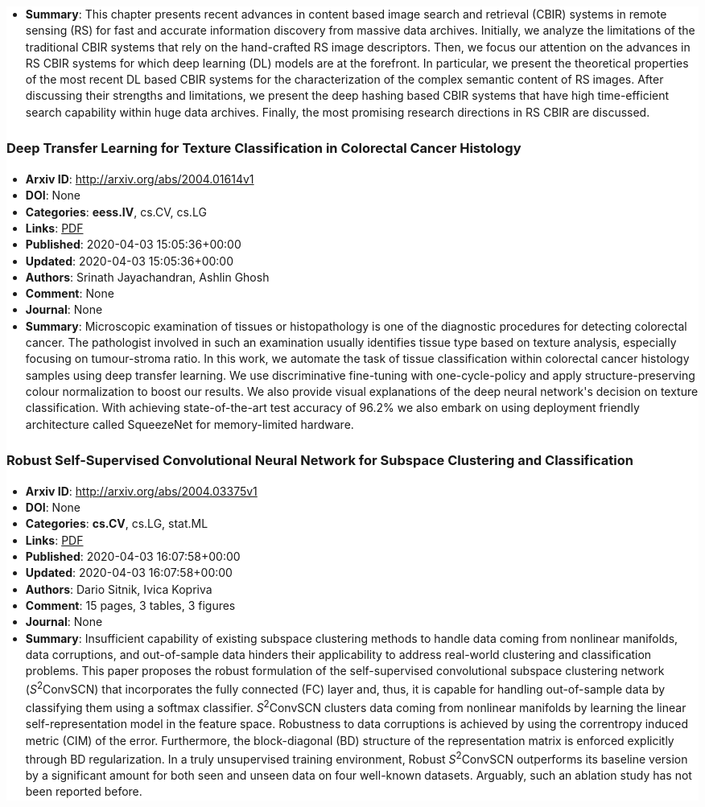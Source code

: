 - **Summary**: This chapter presents recent advances in content based image search and retrieval (CBIR) systems in remote sensing (RS) for fast and accurate information discovery from massive data archives. Initially, we analyze the limitations of the traditional CBIR systems that rely on the hand-crafted RS image descriptors. Then, we focus our attention on the advances in RS CBIR systems for which deep learning (DL) models are at the forefront. In particular, we present the theoretical properties of the most recent DL based CBIR systems for the characterization of the complex semantic content of RS images. After discussing their strengths and limitations, we present the deep hashing based CBIR systems that have high time-efficient search capability within huge data archives. Finally, the most promising research directions in RS CBIR are discussed.



### Deep Transfer Learning for Texture Classification in Colorectal Cancer Histology
- **Arxiv ID**: http://arxiv.org/abs/2004.01614v1
- **DOI**: None
- **Categories**: **eess.IV**, cs.CV, cs.LG
- **Links**: [PDF](http://arxiv.org/pdf/2004.01614v1)
- **Published**: 2020-04-03 15:05:36+00:00
- **Updated**: 2020-04-03 15:05:36+00:00
- **Authors**: Srinath Jayachandran, Ashlin Ghosh
- **Comment**: None
- **Journal**: None
- **Summary**: Microscopic examination of tissues or histopathology is one of the diagnostic procedures for detecting colorectal cancer. The pathologist involved in such an examination usually identifies tissue type based on texture analysis, especially focusing on tumour-stroma ratio. In this work, we automate the task of tissue classification within colorectal cancer histology samples using deep transfer learning. We use discriminative fine-tuning with one-cycle-policy and apply structure-preserving colour normalization to boost our results. We also provide visual explanations of the deep neural network's decision on texture classification. With achieving state-of-the-art test accuracy of 96.2% we also embark on using deployment friendly architecture called SqueezeNet for memory-limited hardware.



### Robust Self-Supervised Convolutional Neural Network for Subspace Clustering and Classification
- **Arxiv ID**: http://arxiv.org/abs/2004.03375v1
- **DOI**: None
- **Categories**: **cs.CV**, cs.LG, stat.ML
- **Links**: [PDF](http://arxiv.org/pdf/2004.03375v1)
- **Published**: 2020-04-03 16:07:58+00:00
- **Updated**: 2020-04-03 16:07:58+00:00
- **Authors**: Dario Sitnik, Ivica Kopriva
- **Comment**: 15 pages, 3 tables, 3 figures
- **Journal**: None
- **Summary**: Insufficient capability of existing subspace clustering methods to handle data coming from nonlinear manifolds, data corruptions, and out-of-sample data hinders their applicability to address real-world clustering and classification problems. This paper proposes the robust formulation of the self-supervised convolutional subspace clustering network ($S^2$ConvSCN) that incorporates the fully connected (FC) layer and, thus, it is capable for handling out-of-sample data by classifying them using a softmax classifier. $S^2$ConvSCN clusters data coming from nonlinear manifolds by learning the linear self-representation model in the feature space. Robustness to data corruptions is achieved by using the correntropy induced metric (CIM) of the error. Furthermore, the block-diagonal (BD) structure of the representation matrix is enforced explicitly through BD regularization. In a truly unsupervised training environment, Robust $S^2$ConvSCN outperforms its baseline version by a significant amount for both seen and unseen data on four well-known datasets. Arguably, such an ablation study has not been reported before.
